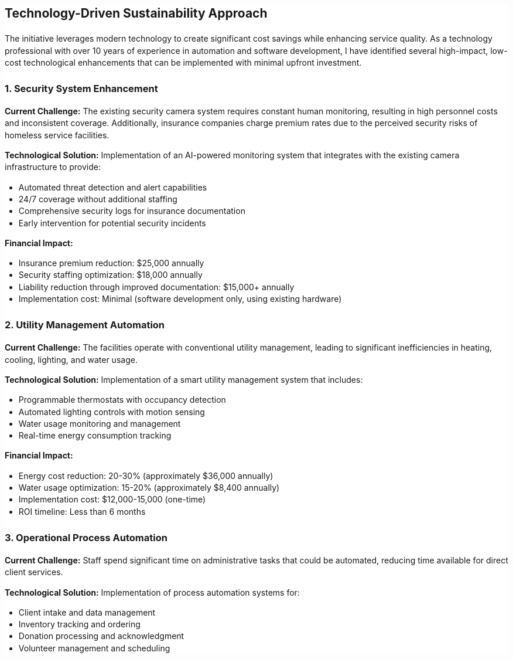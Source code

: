 ## Technology-Driven Sustainability Approach

The initiative leverages modern technology to create significant cost savings while enhancing service quality. As a technology professional with over 10 years of experience in automation and software development, I have identified several high-impact, low-cost technological enhancements that can be implemented with minimal upfront investment.

### 1. Security System Enhancement

**Current Challenge:** The existing security camera system requires constant human monitoring, resulting in high personnel costs and inconsistent coverage. Additionally, insurance companies charge premium rates due to the perceived security risks of homeless service facilities.

**Technological Solution:** Implementation of an AI-powered monitoring system that integrates with the existing camera infrastructure to provide:
- Automated threat detection and alert capabilities
- 24/7 coverage without additional staffing
- Comprehensive security logs for insurance documentation
- Early intervention for potential security incidents

**Financial Impact:**
- Insurance premium reduction: $25,000 annually
- Security staffing optimization: $18,000 annually
- Liability reduction through improved documentation: $15,000+ annually
- Implementation cost: Minimal (software development only, using existing hardware)

### 2. Utility Management Automation

**Current Challenge:** The facilities operate with conventional utility management, leading to significant inefficiencies in heating, cooling, lighting, and water usage.

**Technological Solution:** Implementation of a smart utility management system that includes:
- Programmable thermostats with occupancy detection
- Automated lighting controls with motion sensing
- Water usage monitoring and management
- Real-time energy consumption tracking

**Financial Impact:**
- Energy cost reduction: 20-30% (approximately $36,000 annually)
- Water usage optimization: 15-20% (approximately $8,400 annually)
- Implementation cost: $12,000-15,000 (one-time)
- ROI timeline: Less than 6 months

### 3. Operational Process Automation

**Current Challenge:** Staff spend significant time on administrative tasks that could be automated, reducing time available for direct client services.

**Technological Solution:** Implementation of process automation systems for:
- Client intake and data management
- Inventory tracking and ordering
- Donation processing and acknowledgment
- Volunteer management and scheduling
